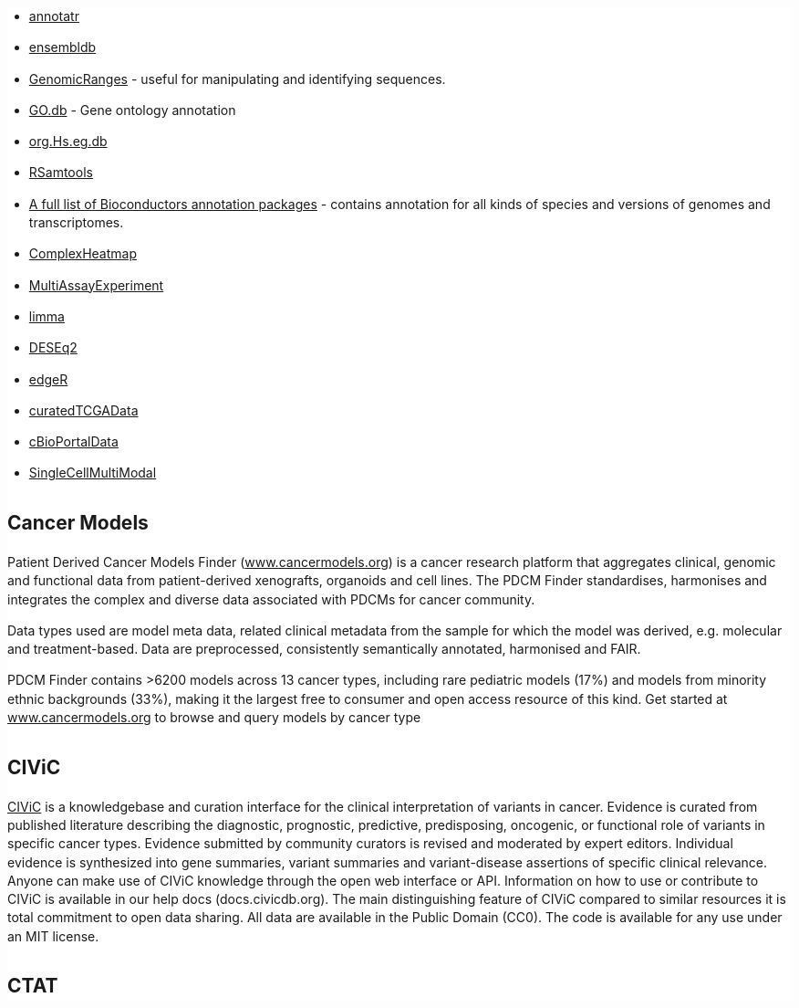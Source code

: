 - [annotatr](https://bioconductor.org/packages/release/bioc/html/annotatr.html)
- [ensembldb](https://bioconductor.org/packages/release/bioc/html/ensembldb.html)
- [GenomicRanges](https://www.bioconductor.org/packages/release/bioc/html/GenomicRanges.html) - useful for manipulating and identifying sequences.
- [GO.db](https://bioconductor.org/packages/3.16/data/annotation/html/GO.db.html) - Gene ontology annotation
- [org.Hs.eg.db](https://bioconductor.org/packages/release/data/annotation/html/org.Hs.eg.db.html)
- [RSamtools](https://www.bioconductor.org/packages/release/bioc/html/Rsamtools.html)

- [A full list of Bioconductors annotation packages](https://bioconductor.org/packages/3.16/data/annotation/) - contains annotation for all kinds of species and versions of genomes and transcriptomes.

- [ComplexHeatmap](https://bioconductor.org/packages/release/bioc/html/ComplexHeatmap.html#:~:text=Complex%20heatmaps%20are%20efficient%20to,and%20supports%20various%20annotation%20graphics.)
- [MultiAssayExperiment](https://bioconductor.org/packages/MultiAssayExperiment/)
- [limma](https://www.bioconductor.org/packages/release/bioc/html/limma.html)
- [DESEq2](https://www.bioconductor.org/packages/release/bioc/html/DESeq2.html)
- [edgeR](https://www.bioconductor.org/packages/release/bioc/html/edgeR.html)
- [curatedTCGAData](https://bioconductor.org/packages/curatedTCGAData/)
- [cBioPortalData](https://bioconductor.org/packages/cBioPortalData/)
- [SingleCellMultiModal](https://bioconductor.org/packages/SingleCellMultiModal/)

## Cancer Models

Patient Derived Cancer Models Finder (www.cancermodels.org) is a cancer research platform that aggregates clinical, genomic and functional data from patient-derived xenografts, organoids and cell lines. The PDCM Finder standardises, harmonises and integrates the complex and diverse data associated with PDCMs for cancer community.

Data types used are model meta data, related clinical metadata from the sample for which the model was derived, e.g.  molecular and treatment-based. Data are preprocessed, consistently semantically annotated, harmonised and FAIR.

PDCM Finder contains >6200 models across 13 cancer types, including rare pediatric models (17%) and models from minority ethnic backgrounds (33%), making it the largest free to consumer and open access resource of this kind.
Get started at www.cancermodels.org to browse and query models by cancer type

## CIViC

[CIViC](www.civicdb.org) is a knowledgebase and curation interface for the clinical interpretation of variants in cancer. Evidence is curated from published literature describing the diagnostic, prognostic, predictive, predisposing, oncogenic, or functional role of variants in specific cancer types. Evidence submitted by community curators is revised and moderated by expert editors. Individual evidence is synthesized into gene summaries, variant summaries and variant-disease assertions of specific clinical relevance. Anyone can make use of CIViC knowledge through the open web interface or API. Information on how to use or contribute to CIViC is available in our help docs (docs.civicdb.org). The main distinguishing feature of CIViC compared to similar resources it is total commitment to open data sharing. All data are available in the Public Domain (CC0). The code is available for any use under an MIT license.

## CTAT
